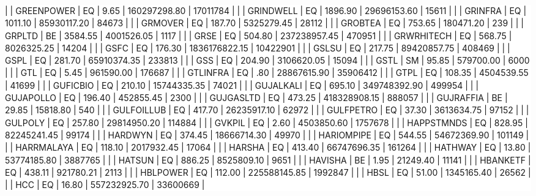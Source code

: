 |  | GREENPOWER | EQ | 9.65 | 160297298.80 | 17011784 |
|  | GRINDWELL | EQ | 1896.90 | 29696153.60 | 15611 |
|  | GRINFRA | EQ | 1011.10 | 85930117.20 | 84673 |
|  | GRMOVER | EQ | 187.70 | 5325279.45 | 28112 |
|  | GROBTEA | EQ | 753.65 | 180471.20 | 239 |
|  | GRPLTD | BE | 3584.55 | 4001526.05 | 1117 |
|  | GRSE | EQ | 504.80 | 237238957.45 | 470951 |
|  | GRWRHITECH | EQ | 568.75 | 8026325.25 | 14204 |
|  | GSFC | EQ | 176.30 | 1836176822.15 | 10422901 |
|  | GSLSU | EQ | 217.75 | 89420857.75 | 408469 |
|  | GSPL | EQ | 281.70 | 65910374.35 | 233813 |
|  | GSS | EQ | 204.90 | 3106620.05 | 15094 |
|  | GSTL | SM | 95.85 | 579700.00 | 6000 |
|  | GTL | EQ | 5.45 | 961590.00 | 176687 |
|  | GTLINFRA | EQ | .80 | 28867615.90 | 35906412 |
|  | GTPL | EQ | 108.35 | 4504539.55 | 41699 |
|  | GUFICBIO | EQ | 210.10 | 15744335.35 | 74021 |
|  | GUJALKALI | EQ | 695.10 | 349748392.90 | 499954 |
|  | GUJAPOLLO | EQ | 196.40 | 452855.45 | 2300 |
|  | GUJGASLTD | EQ | 473.25 | 418328908.15 | 888057 |
|  | GUJRAFFIA | BE | 29.85 | 15818.80 | 540 |
|  | GULFOILLUB | EQ | 417.70 | 26235917.10 | 62972 |
|  | GULFPETRO | EQ | 37.30 | 3613634.75 | 97152 |
|  | GULPOLY | EQ | 257.80 | 29814950.20 | 114884 |
|  | GVKPIL | EQ | 2.60 | 4503850.60 | 1757678 |
|  | HAPPSTMNDS | EQ | 828.95 | 82245241.45 | 99174 |
|  | HARDWYN | EQ | 374.45 | 18666714.30 | 49970 |
|  | HARIOMPIPE | EQ | 544.55 | 54672369.90 | 101149 |
|  | HARRMALAYA | EQ | 118.10 | 2017932.45 | 17064 |
|  | HARSHA | EQ | 413.40 | 66747696.35 | 161264 |
|  | HATHWAY | EQ | 13.80 | 53774185.80 | 3887765 |
|  | HATSUN | EQ | 886.25 | 8525809.10 | 9651 |
|  | HAVISHA | BE | 1.95 | 21249.40 | 11141 |
|  | HBANKETF | EQ | 438.11 | 921780.21 | 2113 |
|  | HBLPOWER | EQ | 112.00 | 225588145.85 | 1992847 |
|  | HBSL | EQ | 51.00 | 1345165.40 | 26562 |
|  | HCC | EQ | 16.80 | 557232925.70 | 33600669 |